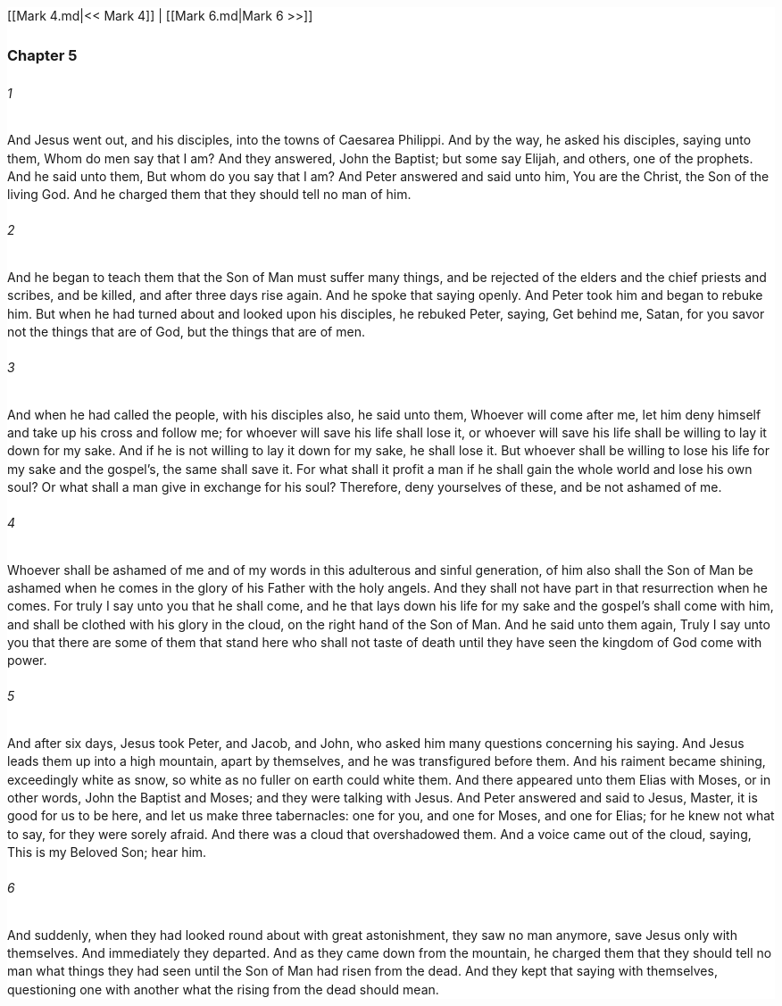 [[Mark 4.md|<< Mark 4]]  |  [[Mark 6.md|Mark 6 >>]]

### Chapter 5
###### 1
And Jesus went out, and his disciples, into the towns of Caesarea Philippi. And by the way, he asked his disciples, saying unto them, Whom do men say that I am? And they answered, John the Baptist; but some say Elijah, and others, one of the prophets. And he said unto them, But whom do you say that I am? And Peter answered and said unto him, You are the Christ, the Son of the living God. And he charged them that they should tell no man of him.

###### 2
And he began to teach them that the Son of Man must suffer many things, and be rejected of the elders and the chief priests and scribes, and be killed, and after three days rise again. And he spoke that saying openly. And Peter took him and began to rebuke him. But when he had turned about and looked upon his disciples, he rebuked Peter, saying, Get behind me, Satan, for you savor not the things that are of God, but the things that are of men.

###### 3
And when he had called the people, with his disciples also, he said unto them, Whoever will come after me, let him deny himself and take up his cross and follow me; for whoever will save his life shall lose it, or whoever will save his life shall be willing to lay it down for my sake. And if he is not willing to lay it down for my sake, he shall lose it. But whoever shall be willing to lose his life for my sake and the gospel’s, the same shall save it. For what shall it profit a man if he shall gain the whole world and lose his own soul? Or what shall a man give in exchange for his soul? Therefore, deny yourselves of these, and be not ashamed of me.

###### 4
Whoever shall be ashamed of me and of my words in this adulterous and sinful generation, of him also shall the Son of Man be ashamed when he comes in the glory of his Father with the holy angels. And they shall not have part in that resurrection when he comes. For truly I say unto you that he shall come, and he that lays down his life for my sake and the gospel’s shall come with him, and shall be clothed with his glory in the cloud, on the right hand of the Son of Man. And he said unto them again, Truly I say unto you that there are some of them that stand here who shall not taste of death until they have seen the kingdom of God come with power.

###### 5
And after six days, Jesus took Peter, and Jacob, and John, who asked him many questions concerning his saying. And Jesus leads them up into a high mountain, apart by themselves, and he was transfigured before them. And his raiment became shining, exceedingly white as snow, so white as no fuller on earth could white them. And there appeared unto them Elias with Moses, or in other words, John the Baptist and Moses; and they were talking with Jesus. And Peter answered and said to Jesus, Master, it is good for us to be here, and let us make three tabernacles: one for you, and one for Moses, and one for Elias; for he knew not what to say, for they were sorely afraid. And there was a cloud that overshadowed them. And a voice came out of the cloud, saying, This is my Beloved Son; hear him.

###### 6
And suddenly, when they had looked round about with great astonishment, they saw no man anymore, save Jesus only with themselves. And immediately they departed. And as they came down from the mountain, he charged them that they should tell no man what things they had seen until the Son of Man had risen from the dead. And they kept that saying with themselves, questioning one with another what the rising from the dead should mean.
